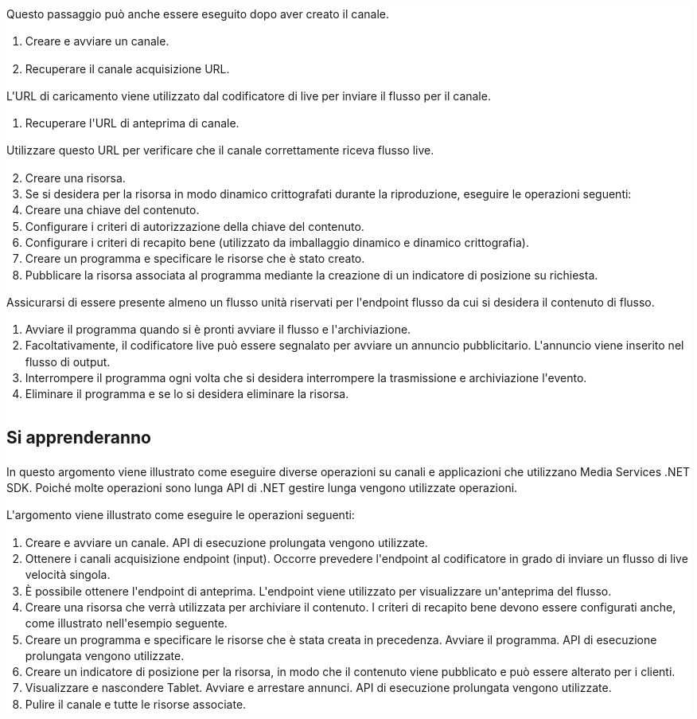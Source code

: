 Questo passaggio può anche essere eseguito dopo aver creato il canale.

1. Creare e avviare un canale.

1. Recuperare il canale acquisizione URL.

L'URL di caricamento viene utilizzato dal codificatore di live per inviare il flusso per il canale.

1. Recuperare l'URL di anteprima di canale.

Utilizzare questo URL per verificare che il canale correttamente riceva flusso live.

2. Creare una risorsa.
3. Se si desidera per la risorsa in modo dinamico crittografati durante la riproduzione, eseguire le operazioni seguenti:
1. Creare una chiave del contenuto.
1. Configurare i criteri di autorizzazione della chiave del contenuto.
1. Configurare i criteri di recapito bene (utilizzato da imballaggio dinamico e dinamico crittografia).
3. Creare un programma e specificare le risorse che è stato creato.
1. Pubblicare la risorsa associata al programma mediante la creazione di un indicatore di posizione su richiesta.

Assicurarsi di essere presente almeno un flusso unità riservati per l'endpoint flusso da cui si desidera il contenuto di flusso.

1. Avviare il programma quando si è pronti avviare il flusso e l'archiviazione.
2. Facoltativamente, il codificatore live può essere segnalato per avviare un annuncio pubblicitario. L'annuncio viene inserito nel flusso di output.
1. Interrompere il programma ogni volta che si desidera interrompere la trasmissione e archiviazione l'evento.
1. Eliminare il programma e se lo si desidera eliminare la risorsa.

## <a name="what-youll-learn"></a>Si apprenderanno

In questo argomento viene illustrato come eseguire diverse operazioni su canali e applicazioni che utilizzano Media Services .NET SDK. Poiché molte operazioni sono lunga API di .NET gestire lunga vengono utilizzate operazioni.

L'argomento viene illustrato come eseguire le operazioni seguenti:

1. Creare e avviare un canale. API di esecuzione prolungata vengono utilizzate.
1. Ottenere i canali acquisizione endpoint (input). Occorre prevedere l'endpoint al codificatore in grado di inviare un flusso di live velocità singola.
1. È possibile ottenere l'endpoint di anteprima. L'endpoint viene utilizzato per visualizzare un'anteprima del flusso.
1. Creare una risorsa che verrà utilizzata per archiviare il contenuto. I criteri di recapito bene devono essere configurati anche, come illustrato nell'esempio seguente.
1. Creare un programma e specificare le risorse che è stata creata in precedenza. Avviare il programma. API di esecuzione prolungata vengono utilizzate.
1. Creare un indicatore di posizione per la risorsa, in modo che il contenuto viene pubblicato e può essere alterato per i clienti.
1. Visualizzare e nascondere Tablet. Avviare e arrestare annunci. API di esecuzione prolungata vengono utilizzate.
1. Pulire il canale e tutte le risorse associate.

